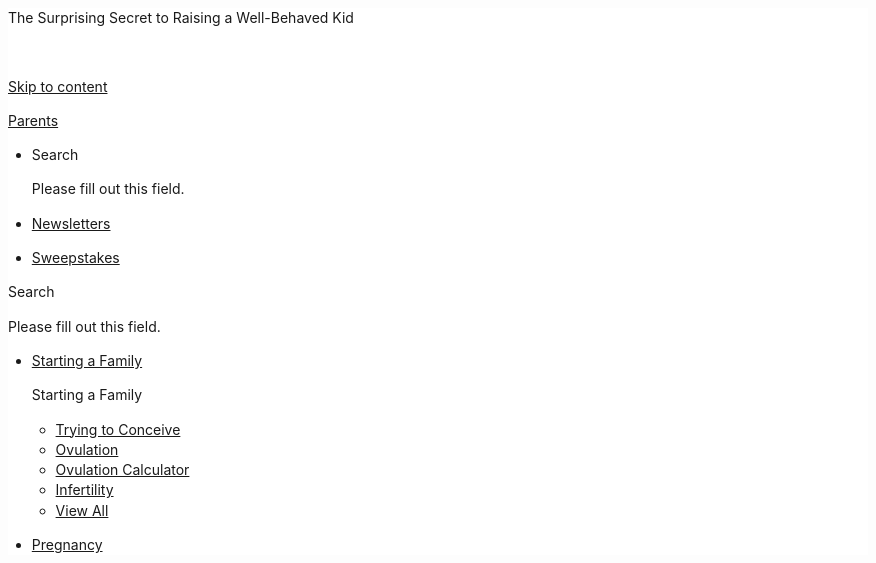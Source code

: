 The Surprising Secret to Raising a Well-Behaved Kid

 

 

 

 

 

 

 

 

 

 

 

 

 

 

 

 

 

​ 

 

 

 

 

 

 

 

 

 




[Skip to content](#main)

[Parents](/)

* Search

  Please fill out this field.
* [Newsletters](#)
* [Sweepstakes](/sweepstakes)

Search

Please fill out this field.

* [Starting a Family](https://www.parents.com/starting-a-family-5282670)

  Starting a Family

  + [Trying to Conceive](https://www.parents.com/getting-pregnant/trying-to-conceive/)
  + [Ovulation](https://www.parents.com/getting-pregnant/ovulation/)
  + [Ovulation Calculator](https://www.parents.com/ovulation-calculator-8399023)
  + [Infertility](https://www.parents.com/getting-pregnant/infertility/)
  + [View All](https://www.parents.com/starting-a-family-5282670)
* [Pregnancy](https://www.parents.com/pregnancy-postpartum-5282488)
